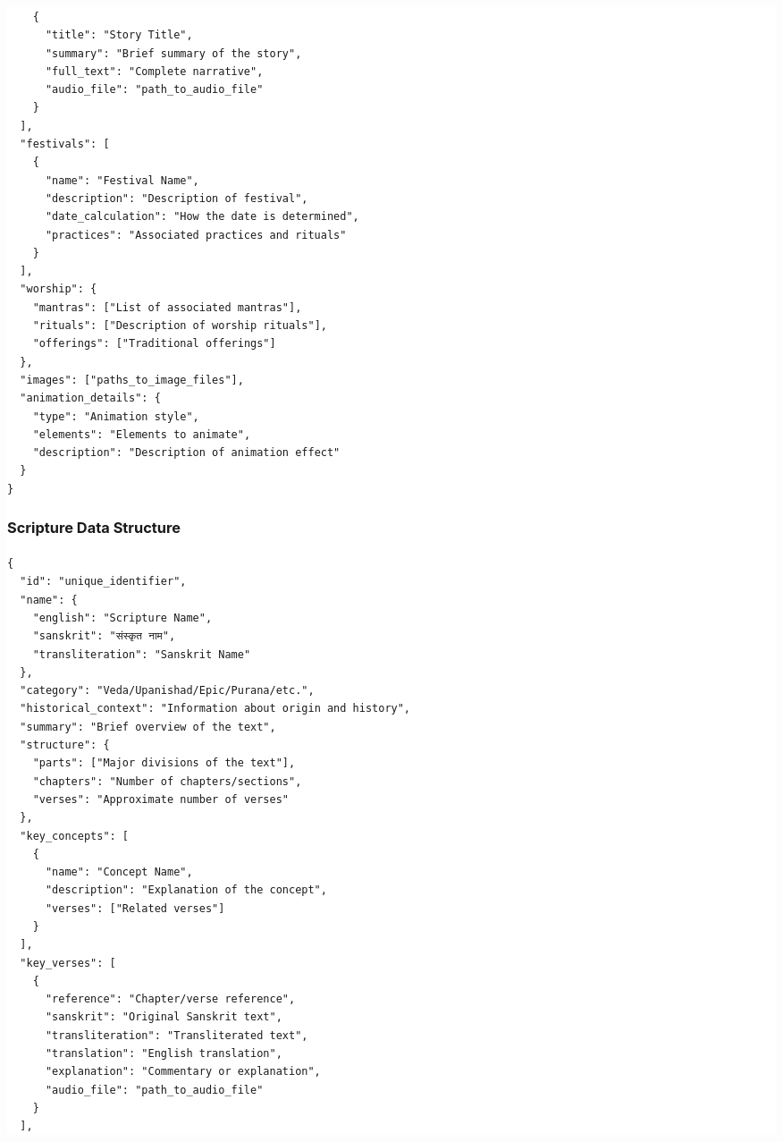 ```
    {
      "title": "Story Title",
      "summary": "Brief summary of the story",
      "full_text": "Complete narrative",
      "audio_file": "path_to_audio_file"
    }
  ],
  "festivals": [
    {
      "name": "Festival Name",
      "description": "Description of festival",
      "date_calculation": "How the date is determined",
      "practices": "Associated practices and rituals"
    }
  ],
  "worship": {
    "mantras": ["List of associated mantras"],
    "rituals": ["Description of worship rituals"],
    "offerings": ["Traditional offerings"]
  },
  "images": ["paths_to_image_files"],
  "animation_details": {
    "type": "Animation style",
    "elements": "Elements to animate",
    "description": "Description of animation effect"
  }
}
```

### Scripture Data Structure
```
{
  "id": "unique_identifier",
  "name": {
    "english": "Scripture Name",
    "sanskrit": "संस्कृत नाम",
    "transliteration": "Sanskrit Name"
  },
  "category": "Veda/Upanishad/Epic/Purana/etc.",
  "historical_context": "Information about origin and history",
  "summary": "Brief overview of the text",
  "structure": {
    "parts": ["Major divisions of the text"],
    "chapters": "Number of chapters/sections",
    "verses": "Approximate number of verses"
  },
  "key_concepts": [
    {
      "name": "Concept Name",
      "description": "Explanation of the concept",
      "verses": ["Related verses"]
    }
  ],
  "key_verses": [
    {
      "reference": "Chapter/verse reference",
      "sanskrit": "Original Sanskrit text",
      "transliteration": "Transliterated text",
      "translation": "English translation",
      "explanation": "Commentary or explanation",
      "audio_file": "path_to_audio_file"
    }
  ],
```